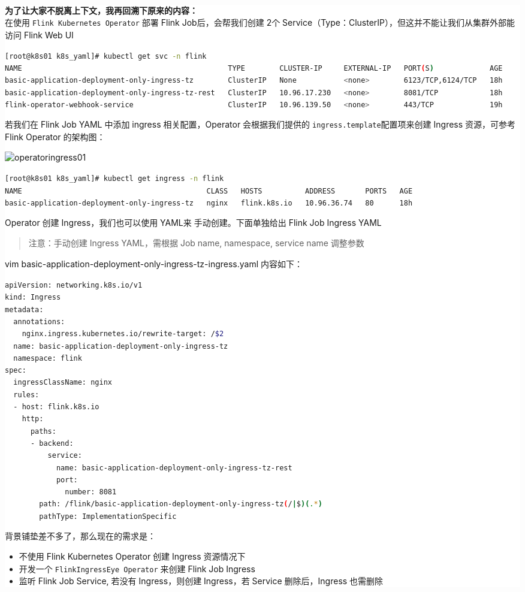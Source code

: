 **为了让大家不脱离上下文，我再回溯下原来的内容：**    
在使用 `Flink Kubernetes Operator` 部署 Flink Job后，会帮我们创建 2个 Service（Type：ClusterIP），但这并不能让我们从集群外部能访问 Flink Web UI           
```bash
[root@k8s01 k8s_yaml]# kubectl get svc -n flink  
NAME                                                TYPE        CLUSTER-IP     EXTERNAL-IP   PORT(S)             AGE
basic-application-deployment-only-ingress-tz        ClusterIP   None           <none>        6123/TCP,6124/TCP   18h
basic-application-deployment-only-ingress-tz-rest   ClusterIP   10.96.17.230   <none>        8081/TCP            18h
flink-operator-webhook-service                      ClusterIP   10.96.139.50   <none>        443/TCP             19h
```

若我们在 Flink Job YAML 中添加 ingress 相关配置，Operator 会根据我们提供的 `ingress.template`配置项来创建 Ingress 资源，可参考 Flink Operator 的架构图：           

![operatoringress01](http://img.xinzhuxiansheng.com/blogimgs/flink/operatoringress01.png)              

```bash  
[root@k8s01 k8s_yaml]# kubectl get ingress -n flink    
NAME                                           CLASS   HOSTS          ADDRESS       PORTS   AGE
basic-application-deployment-only-ingress-tz   nginx   flink.k8s.io   10.96.36.74   80      18h
```

Operator 创建 Ingress，我们也可以使用 YAML来 手动创建。下面单独给出 Flink Job Ingress YAML                
>注意：手动创建 Ingress YAML，需根据 Job name, namespace, service name 调整参数     

vim basic-application-deployment-only-ingress-tz-ingress.yaml  内容如下：        
```bash
apiVersion: networking.k8s.io/v1
kind: Ingress
metadata:
  annotations:
    nginx.ingress.kubernetes.io/rewrite-target: /$2
  name: basic-application-deployment-only-ingress-tz
  namespace: flink
spec:
  ingressClassName: nginx
  rules:
  - host: flink.k8s.io
    http:
      paths:
      - backend:
          service:
            name: basic-application-deployment-only-ingress-tz-rest
            port:
              number: 8081
        path: /flink/basic-application-deployment-only-ingress-tz(/|$)(.*)
        pathType: ImplementationSpecific
```

背景铺垫差不多了，那么现在的需求是：            
* 不使用 Flink Kubernetes Operator 创建 Ingress 资源情况下   
* 开发一个 `FlinkIngressEye Operator` 来创建 Flink Job Ingress        
* 监听 Flink Job Service, 若没有 Ingress，则创建 Ingress，若 Service 删除后，Ingress 也需删除        
